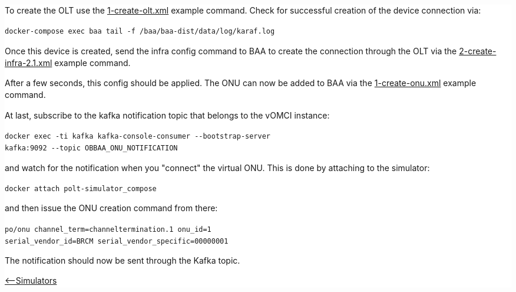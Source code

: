 To create the OLT use the [1-create-olt.xml](https://github.com/BroadbandForum/obbaa/tree/master/resources/examples/vomci-end-to-end-config/1-create-olt.xml) example command.
Check for successful creation of the device connection via:

```
docker-compose exec baa tail -f /baa/baa-dist/data/log/karaf.log
```

Once this device is created, send the infra config command to BAA to create the connection through the OLT via the [2-create-infra-2.1.xml](https://github.com/BroadbandForum/obbaa/tree/master/resources/examples/vomci-end-to-end-config/2-create-infra-std-2.1.xml) example command.

After a few seconds, this config should be applied. The ONU can now be added to BAA via the [1-create-onu.xml](https://github.com/BroadbandForum/obbaa/tree/master/resources/examples/onu-config/1-create-onu.xml) example command.


At last, subscribe to the kafka notification topic that belongs to the
vOMCI instance:

```
docker exec -ti kafka kafka-console-consumer --bootstrap-server
kafka:9092 --topic OBBAA_ONU_NOTIFICATION
```

and watch for the notification when you \"connect\" the virtual ONU.
This is done by attaching to the simulator:

```
docker attach polt-simulator_compose
```

and then issue the ONU creation command from there:

```
po/onu channel_term=channeltermination.1 onu_id=1
serial_vendor_id=BRCM serial_vendor_specific=00000001
```

The notification should now be sent through the Kafka topic.

[<--Simulators](../index.md#sim)
